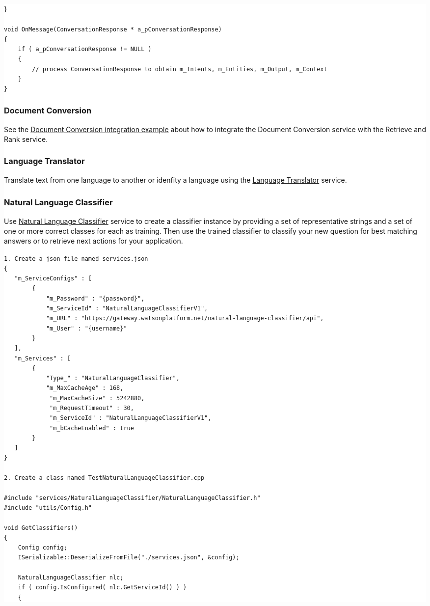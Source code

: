 ```
}

void OnMessage(ConversationResponse * a_pConversationResponse)
{
    if ( a_pConversationResponse != NULL )
    {
        // process ConversationResponse to obtain m_Intents, m_Entities, m_Output, m_Context
    }
}
```

### Document Conversion

See the [Document Conversion integration example][document_conversion_integration_example] about how to integrate the Document Conversion service with the Retrieve and Rank service.

### Language Translator

Translate text from one language to another or idenfity a language using the [Language Translator][language_translator] service.

### Natural Language Classifier

Use [Natural Language Classifier](http://www.ibm.com/watson/developercloud/doc/nl-classifier/) service to create a classifier instance by providing a set of representative strings and a set of one or more correct classes for each as training. Then use the trained classifier to classify your new question for best matching answers or to retrieve next actions for your application.

```
1. Create a json file named services.json
{
   "m_ServiceConfigs" : [
        {
            "m_Password" : "{password}",
            "m_ServiceId" : "NaturalLanguageClassifierV1",
            "m_URL" : "https://gateway.watsonplatform.net/natural-language-classifier/api",
            "m_User" : "{username}"
        }
   ],
   "m_Services" : [
        {
            "Type_" : "NaturalLanguageClassifier",
            "m_MaxCacheAge" : 168,
             "m_MaxCacheSize" : 5242880,
             "m_RequestTimeout" : 30,
             "m_ServiceId" : "NaturalLanguageClassifierV1",
             "m_bCacheEnabled" : true
        }
   ]
}

2. Create a class named TestNaturalLanguageClassifier.cpp

#include "services/NaturalLanguageClassifier/NaturalLanguageClassifier.h"
#include "utils/Config.h"

void GetClassifiers()
{
    Config config;
    ISerializable::DeserializeFromFile("./services.json", &config);

    NaturalLanguageClassifier nlc;
    if ( config.IsConfigured( nlc.GetServiceId() ) )
    {
```

[conversation]: https://www.ibm.com/watson/developercloud/conversation.html
[personality_insights]: http://www.ibm.com/watson/developercloud/doc/personality-insights/
[relationship_extraction]: http://www.ibm.com/watson/developercloud/doc/sireapi/
[retrieve_and_rank]: http://watson.stage1.mybluemix.net/watson/developercloud/retrieve-rank.html
[visual_recognition]: http://www.ibm.com/watson/developercloud/doc/visual-recognition/
[visual_insights]: http://www.ibm.com/watson/developercloud/doc/visual-insights/
[tone_analyzer]: http://www.ibm.com/watson/developercloud/tone-analyzer.html
[text_to_speech]: http://www.ibm.com/watson/developercloud/doc/text-to-speech/
[speech_to_text]: http://www.ibm.com/watson/developercloud/doc/speech-to-text/
[concept_insights]: http://www.ibm.com/watson/developercloud/doc/concept-insights/
[tradeoff_analytics]: http://www.ibm.com/watson/developercloud/doc/tradeoff-analytics/
[language_translator]: http://www.ibm.com/watson/developercloud/doc/language-translation/
[re_migration]: http://www.ibm.com/watson/developercloud/doc/alchemylanguage/migration.shtml
[alchemy_language]: http://www.alchemyapi.com/products/alchemylanguage
[sentiment_analysis]: http://www.alchemyapi.com/products/alchemylanguage/sentiment-analysis
[alchemy_vision]: http://www.alchemyapi.com/products/alchemyvision
[alchemy_data_news]: http://www.alchemyapi.com/products/alchemydata-news
[wdc]: http://www.ibm.com/watson/developercloud/
[bluemix]: https://console.ng.bluemix.net
[npm_link]: https://www.npmjs.com/package/watson-developer-cloud
[request_github]: https://github.com/request/request
[dialog_migration]: https://www.ibm.com/watson/developercloud/doc/conversation/migration.shtml
[examples]: https://github.com/watson-developer-cloud/node-sdk/tree/master/examples
[document_conversion_integration_example]: https://github.com/watson-developer-cloud/node-sdk/tree/master/examples/document_conversion_integration.v1.js
[conversation_tone_analyzer_example]: https://github.com/watson-developer-cloud/node-sdk/tree/master/examples/conversation_tone_analyzer_integration
[license]: http://www.apache.org/licenses/LICENSE-2.0